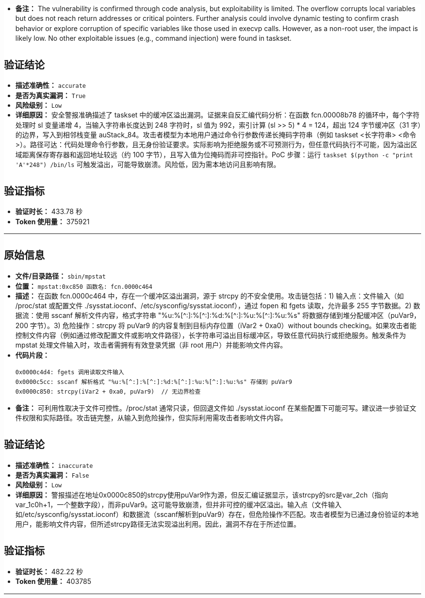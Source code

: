 - **备注：** The vulnerability is confirmed through code analysis, but exploitability is limited. The overflow corrupts local variables but does not reach return addresses or critical pointers. Further analysis could involve dynamic testing to confirm crash behavior or explore corruption of specific variables like those used in execvp calls. However, as a non-root user, the impact is likely low. No other exploitable issues (e.g., command injection) were found in taskset.

## 验证结论

- **描述准确性：** `accurate`
- **是否为真实漏洞：** `True`
- **风险级别：** `Low`
- **详细原因：** 安全警报准确描述了 taskset 中的缓冲区溢出漏洞。证据来自反汇编代码分析：在函数 fcn.00008b78 的循环中，每个字符处理时 sl 变量递增 4，当输入字符串长度达到 248 字符时，sl 值为 992，索引计算 (sl >> 5) * 4 = 124，超出 124 字节缓冲区（31 字）的边界，写入到相邻栈变量 auStack_84。攻击者模型为本地用户通过命令行参数传递长掩码字符串（例如 taskset <长字符串> <命令>）。路径可达：代码处理命令行参数，且无身份验证要求。实际影响为拒绝服务或不可预测行为，但任意代码执行不可能，因为溢出区域距离保存寄存器和返回地址较远（约 100 字节），且写入值为位掩码而非可控指针。PoC 步骤：运行 `taskset $(python -c "print 'A'*248") /bin/ls` 可触发溢出，可能导致崩溃。风险低，因为需本地访问且影响有限。

## 验证指标

- **验证时长：** 433.78 秒
- **Token 使用量：** 375921

---

## 原始信息

- **文件/目录路径：** `sbin/mpstat`
- **位置：** `mpstat:0xc850 函数名: fcn.0000c464`
- **描述：** 在函数 fcn.0000c464 中，存在一个缓冲区溢出漏洞，源于 strcpy 的不安全使用。攻击链包括：1) 输入点：文件输入（如 /proc/stat 或配置文件 ./sysstat.ioconf、/etc/sysconfig/sysstat.ioconf），通过 fopen 和 fgets 读取，允许最多 255 字节数据。2) 数据流：使用 sscanf 解析文件内容，格式字符串 "%u:%[^:]:%[^:]:%d:%[^:]:%u:%[^:]:%u:%s" 将数据存储到堆分配缓冲区（puVar9，200 字节）。3) 危险操作：strcpy 将 puVar9 的内容复制到目标内存位置（iVar2 + 0xa0）without bounds checking。如果攻击者能控制文件内容（例如通过修改配置文件或影响文件路径），长字符串可溢出目标缓冲区，导致任意代码执行或拒绝服务。触发条件为 mpstat 处理文件输入时，攻击者需拥有有效登录凭据（非 root 用户）并能影响文件内容。
- **代码片段：**
  ```
  0x0000c4d4: fgets 调用读取文件输入
  0x0000c5cc: sscanf 解析格式 "%u:%[^:]:%[^:]:%d:%[^:]:%u:%[^:]:%u:%s" 存储到 puVar9
  0x0000c850: strcpy(iVar2 + 0xa0, puVar9)  // 无边界检查
  ```
- **备注：** 可利用性取决于文件可控性。/proc/stat 通常只读，但回退文件如 ./sysstat.ioconf 在某些配置下可能可写。建议进一步验证文件权限和实际路径。攻击链完整，从输入到危险操作，但实际利用需攻击者影响文件内容。

## 验证结论

- **描述准确性：** `inaccurate`
- **是否为真实漏洞：** `False`
- **风险级别：** `Low`
- **详细原因：** 警报描述在地址0x0000c850的strcpy使用puVar9作为源，但反汇编证据显示，该strcpy的src是var_2ch（指向var_1c0h+1，一个整数字段），而非puVar9。这可能导致崩溃，但并非可控的缓冲区溢出。输入点（文件输入如/etc/sysconfig/sysstat.ioconf）和数据流（sscanf解析到puVar9）存在，但危险操作不匹配。攻击者模型为已通过身份验证的本地用户，能影响文件内容，但所述strcpy路径无法实现溢出利用。因此，漏洞不存在于所述位置。

## 验证指标

- **验证时长：** 482.22 秒
- **Token 使用量：** 403785

---

